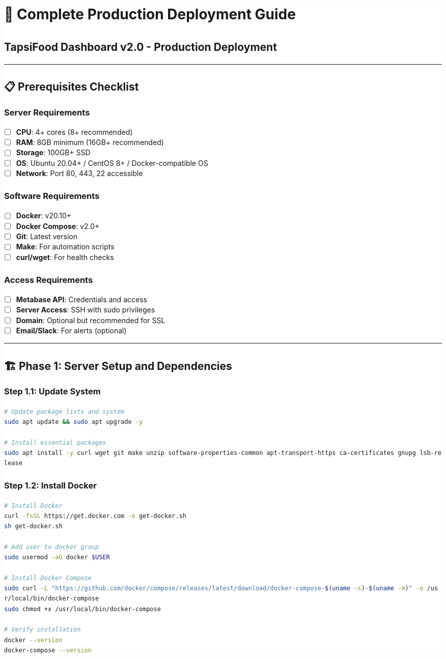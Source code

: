 # 🚀 Complete Production Deployment Guide
## TapsiFood Dashboard v2.0 - Production Deployment

---

## 📋 **Prerequisites Checklist**

### **Server Requirements**
- [ ] **CPU**: 4+ cores (8+ recommended)
- [ ] **RAM**: 8GB minimum (16GB+ recommended)
- [ ] **Storage**: 100GB+ SSD
- [ ] **OS**: Ubuntu 20.04+ / CentOS 8+ / Docker-compatible OS
- [ ] **Network**: Port 80, 443, 22 accessible

### **Software Requirements**
- [ ] **Docker**: v20.10+
- [ ] **Docker Compose**: v2.0+
- [ ] **Git**: Latest version
- [ ] **Make**: For automation scripts
- [ ] **curl/wget**: For health checks

### **Access Requirements**
- [ ] **Metabase API**: Credentials and access
- [ ] **Server Access**: SSH with sudo privileges
- [ ] **Domain**: Optional but recommended for SSL
- [ ] **Email/Slack**: For alerts (optional)

---

## 🏗️ **Phase 1: Server Setup and Dependencies**

### **Step 1.1: Update System**
```bash
# Update package lists and system
sudo apt update && sudo apt upgrade -y

# Install essential packages
sudo apt install -y curl wget git make unzip software-properties-common apt-transport-https ca-certificates gnupg lsb-release
```

### **Step 1.2: Install Docker**
```bash
# Install Docker
curl -fsSL https://get.docker.com -o get-docker.sh
sh get-docker.sh

# Add user to docker group
sudo usermod -aG docker $USER

# Install Docker Compose
sudo curl -L "https://github.com/docker/compose/releases/latest/download/docker-compose-$(uname -s)-$(uname -m)" -o /usr/local/bin/docker-compose
sudo chmod +x /usr/local/bin/docker-compose

# Verify installation
docker --version
docker-compose --version

```